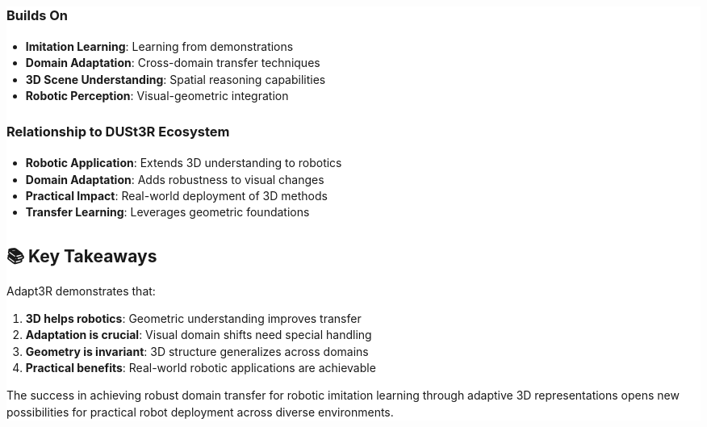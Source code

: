 ### Builds On
- **Imitation Learning**: Learning from demonstrations
- **Domain Adaptation**: Cross-domain transfer techniques
- **3D Scene Understanding**: Spatial reasoning capabilities
- **Robotic Perception**: Visual-geometric integration

### Relationship to DUSt3R Ecosystem
- **Robotic Application**: Extends 3D understanding to robotics
- **Domain Adaptation**: Adds robustness to visual changes
- **Practical Impact**: Real-world deployment of 3D methods
- **Transfer Learning**: Leverages geometric foundations

## 📚 Key Takeaways

Adapt3R demonstrates that:
1. **3D helps robotics**: Geometric understanding improves transfer
2. **Adaptation is crucial**: Visual domain shifts need special handling
3. **Geometry is invariant**: 3D structure generalizes across domains
4. **Practical benefits**: Real-world robotic applications are achievable

The success in achieving robust domain transfer for robotic imitation learning through adaptive 3D representations opens new possibilities for practical robot deployment across diverse environments.